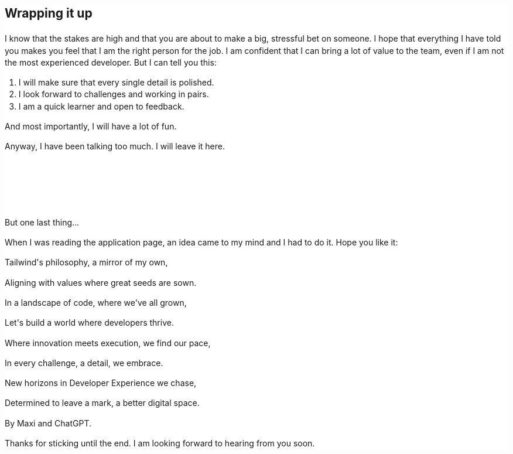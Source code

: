 ## Wrapping it up

I know that the stakes are high and that you are about to make a big, stressful bet on someone. I hope that everything I have told you makes you feel that I am the right person for the job. I am confident that I can bring a lot of value to the team, even if I am not the most experienced developer. But I can tell you this:

1. I will make sure that every single detail is polished. 
2. I look forward to challenges and working in pairs.
3. I am a quick learner and open to feedback.

And most importantly, I will have a lot of fun.

<div class="animation-timeline mt-4">

Anyway, I have been talking too much. I will leave it here.

<br />
<br />
<br />
<br />

But one last thing...

When I was reading the application page, an idea came to my mind and I had to do it. Hope you like it:

<section class="poem">

<div class="lines">

<span class="first">T</span><span class="rest">ailwind's philosophy, a mirror of my own,</span>

<span class="first">A</span><span class="rest">ligning with values where great seeds are sown.</span>

<span class="first">I</span><span class="rest">n a landscape of code, where we've all grown,</span>

<span class="first">L</span><span class="rest">et's build a world where developers thrive.</span>

<span class="first">W</span><span class="rest">here innovation meets execution, we find our pace,</span>

<span class="first">I</span><span class="rest">n every challenge, a detail, we embrace.</span>

<span class="first">N</span><span class="rest">ew horizons in Developer Experience we chase,</span>

<span class="first">D</span><span class="rest">etermined to leave a mark, a better digital space.</span>

<p class="authors">
By Maxi and ChatGPT.
</p>
</div>
</div>

</section>

Thanks for sticking until the end. I am looking forward to hearing from you soon.
